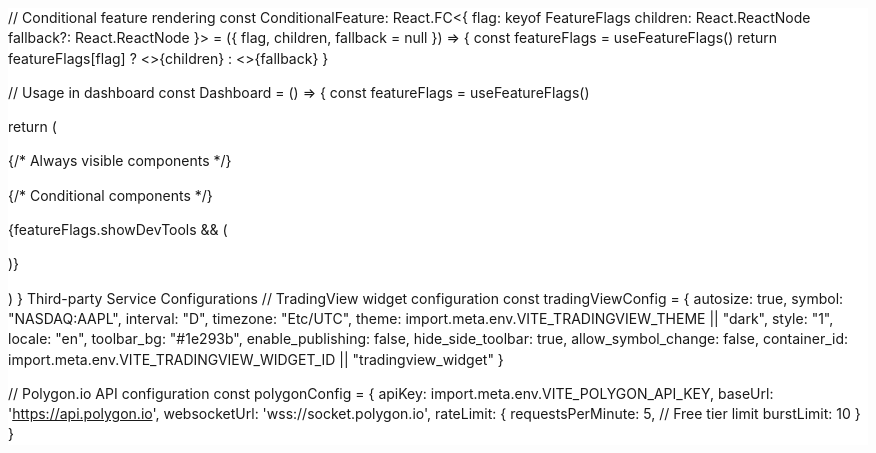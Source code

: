 // Conditional feature rendering
const ConditionalFeature: React.FC<{
 flag: keyof FeatureFlags
 children: React.ReactNode
 fallback?: React.ReactNode
}> = ({ flag, children, fallback = null }) => {
 const featureFlags = useFeatureFlags()
 return featureFlags[flag] ? <>{children} : <>{fallback}
}

// Usage in dashboard
const Dashboard = () => {
 const featureFlags = useFeatureFlags()

 return (
 
 {/* Always visible components */}
 


 {/* Conditional components */}
 









 {featureFlags.showDevTools && (
 
 )}
 
 )
}
Third-party Service Configurations
// TradingView widget configuration
const tradingViewConfig = {
 autosize: true,
 symbol: "NASDAQ:AAPL",
 interval: "D",
 timezone: "Etc/UTC",
 theme: import.meta.env.VITE\_TRADINGVIEW\_THEME || "dark",
 style: "1",
 locale: "en",
 toolbar\_bg: "#1e293b",
 enable\_publishing: false,
 hide\_side\_toolbar: true,
 allow\_symbol\_change: false,
 container\_id: import.meta.env.VITE\_TRADINGVIEW\_WIDGET\_ID || "tradingview\_widget"
}

// Polygon.io API configuration
const polygonConfig = {
 apiKey: import.meta.env.VITE\_POLYGON\_API\_KEY,
 baseUrl: 'https://api.polygon.io',
 websocketUrl: 'wss://socket.polygon.io',
 rateLimit: {
 requestsPerMinute: 5, // Free tier limit
 burstLimit: 10
 }
}
